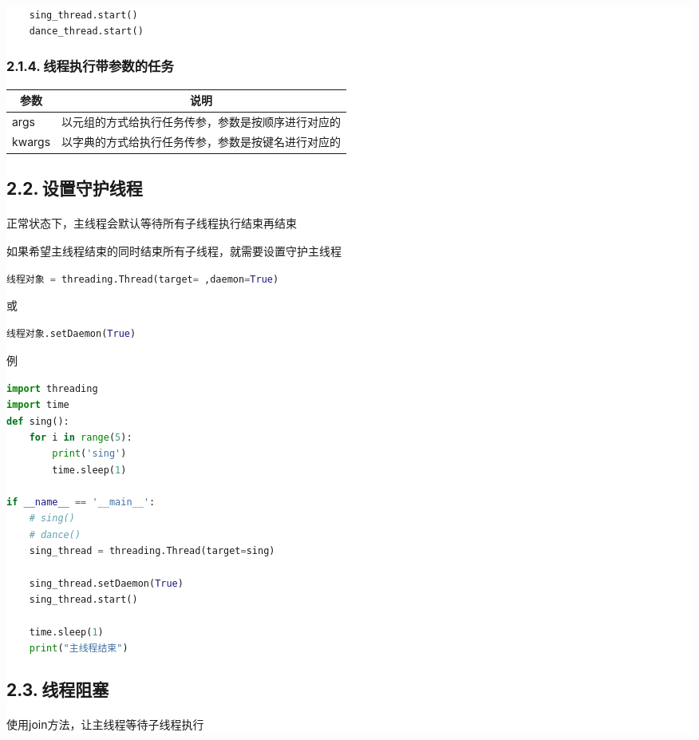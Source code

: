 ```python
    sing_thread.start()
    dance_thread.start()
```

### 2.1.4. 线程执行带参数的任务

| 参数   | 说明                                               |
| ------ | -------------------------------------------------- |
| args   | 以元组的方式给执行任务传参，参数是按顺序进行对应的 |
| kwargs | 以字典的方式给执行任务传参，参数是按键名进行对应的 |

## 2.2. 设置守护线程

正常状态下，主线程会默认等待所有子线程执行结束再结束

如果希望主线程结束的同时结束所有子线程，就需要设置守护主线程

```python
线程对象 = threading.Thread(target= ,daemon=True)
```

或

```python
线程对象.setDaemon(True)
```

例

```python
import threading
import time
def sing():
    for i in range(5):
        print('sing')
        time.sleep(1)

if __name__ == '__main__':
    # sing()
    # dance()
    sing_thread = threading.Thread(target=sing)

    sing_thread.setDaemon(True)
    sing_thread.start()

    time.sleep(1)
    print("主线程结束")
```



## 2.3. 线程阻塞

使用join方法，让主线程等待子线程执行

